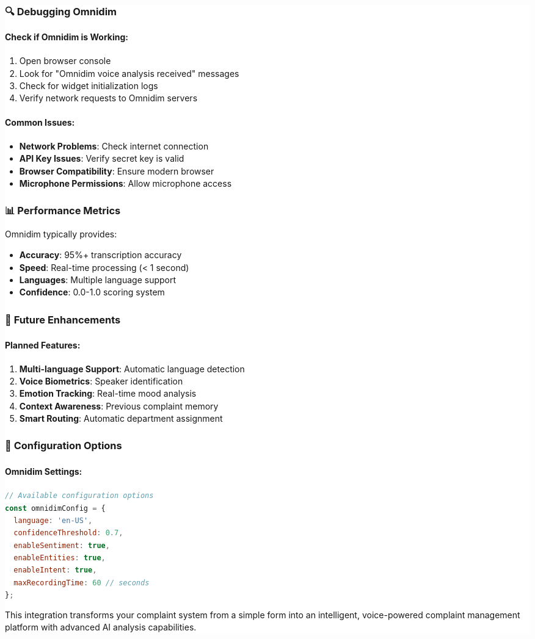 ### 🔍 **Debugging Omnidim**

#### **Check if Omnidim is Working:**
1. Open browser console
2. Look for "Omnidim voice analysis received" messages
3. Check for widget initialization logs
4. Verify network requests to Omnidim servers

#### **Common Issues:**
- **Network Problems**: Check internet connection
- **API Key Issues**: Verify secret key is valid
- **Browser Compatibility**: Ensure modern browser
- **Microphone Permissions**: Allow microphone access

### 📊 **Performance Metrics**

Omnidim typically provides:
- **Accuracy**: 95%+ transcription accuracy
- **Speed**: Real-time processing (< 1 second)
- **Languages**: Multiple language support
- **Confidence**: 0.0-1.0 scoring system

### 🎯 **Future Enhancements**

#### **Planned Features:**
1. **Multi-language Support**: Automatic language detection
2. **Voice Biometrics**: Speaker identification
3. **Emotion Tracking**: Real-time mood analysis
4. **Context Awareness**: Previous complaint memory
5. **Smart Routing**: Automatic department assignment

### 📝 **Configuration Options**

#### **Omnidim Settings:**
```javascript
// Available configuration options
const omnidimConfig = {
  language: 'en-US',
  confidenceThreshold: 0.7,
  enableSentiment: true,
  enableEntities: true,
  enableIntent: true,
  maxRecordingTime: 60 // seconds
};
```

This integration transforms your complaint system from a simple form into an intelligent, voice-powered complaint management platform with advanced AI analysis capabilities. 